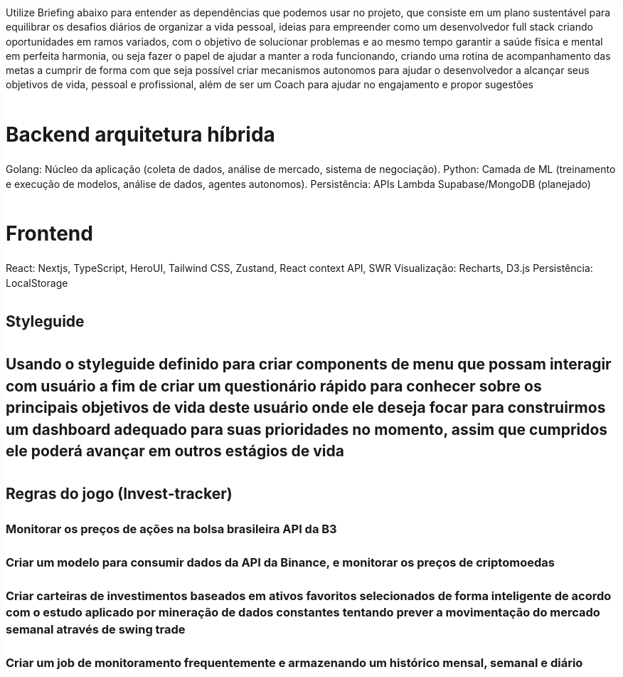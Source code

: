 


Utilize Briefing abaixo para entender as dependências que podemos usar no projeto, que consiste em um plano sustentável para equilibrar os desafios diários de organizar a vida pessoal, ideias para empreender como um desenvolvedor full stack criando oportunidades em ramos variados, com o objetivo de solucionar problemas e ao mesmo tempo garantir a saúde física e mental em perfeita harmonia, ou seja fazer o papel de ajudar a manter a roda funcionando, criando uma rotina de acompanhamento das metas a cumprir de forma com que seja possível criar mecanismos autonomos para ajudar o desenvolvedor a alcançar seus objetivos de vida, pessoal e profissional, além de ser um Coach para ajudar no engajamento e propor sugestões

# Backend arquitetura híbrida
Golang: Núcleo da aplicação (coleta de dados, análise de mercado, sistema de negociação).
Python: Camada de ML (treinamento e execução de modelos, análise de dados, agentes autonomos).
Persistência: APIs Lambda Supabase/MongoDB (planejado)

# Frontend 
React: Nextjs, TypeScript, HeroUI, Tailwind CSS, Zustand, React context API, SWR
Visualização: Recharts, D3.js
Persistência: LocalStorage

## Styleguide

## Usando o styleguide definido para criar components de menu que possam interagir com usuário a fim de criar um questionário rápido para conhecer sobre os principais objetivos de vida deste usuário onde ele deseja focar para construirmos um dashboard adequado para suas prioridades no momento, assim que cumpridos ele poderá avançar em outros estágios de vida

## Regras do jogo (Invest-tracker)

### Monitorar os preços de ações na bolsa brasileira API da B3

### Criar um modelo para consumir dados da API da Binance, e monitorar os preços de criptomoedas  

### Criar carteiras de investimentos baseados em ativos favoritos selecionados de forma inteligente de acordo com o estudo aplicado por mineração de dados constantes tentando prever a movimentação do mercado semanal através de swing trade

### Criar um job de monitoramento frequentemente e armazenando um histórico mensal, semanal e diário 
